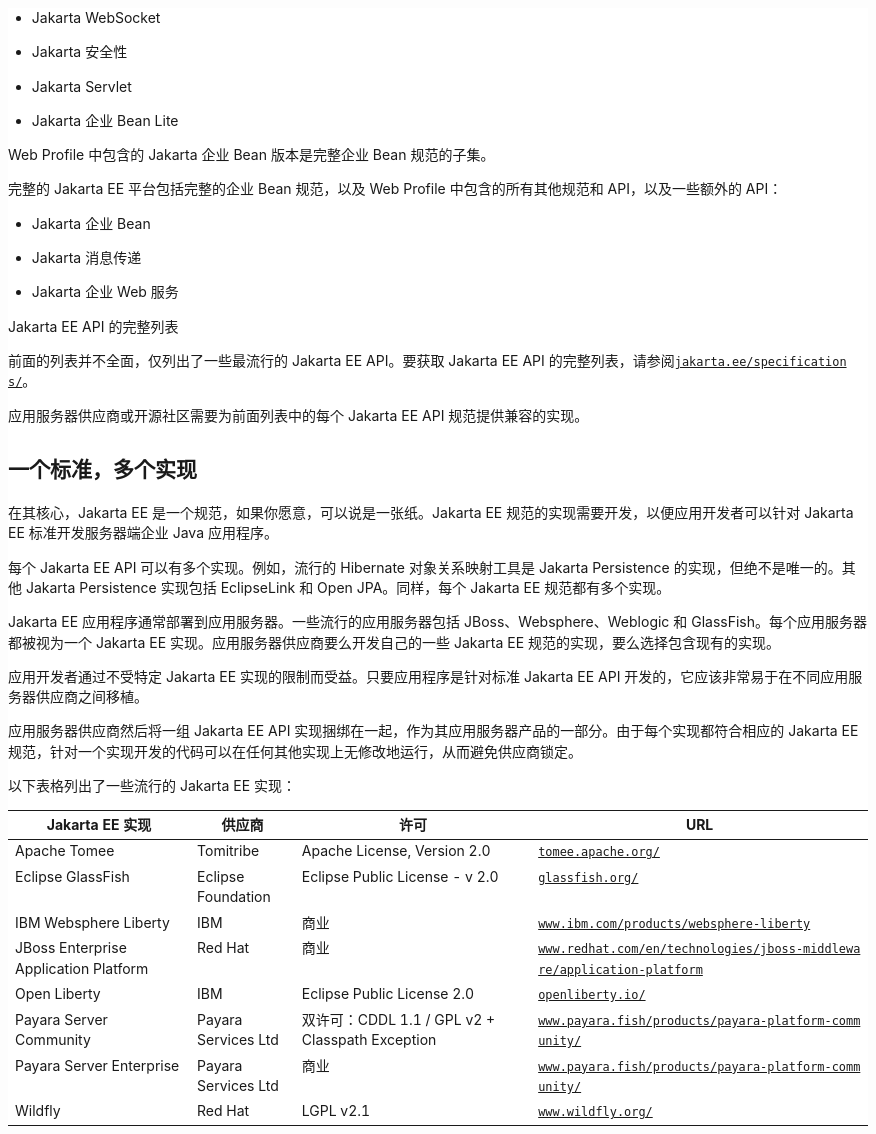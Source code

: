 +   Jakarta WebSocket

+   Jakarta 安全性

+   Jakarta Servlet

+   Jakarta 企业 Bean Lite

Web Profile 中包含的 Jakarta 企业 Bean 版本是完整企业 Bean 规范的子集。

完整的 Jakarta EE 平台包括完整的企业 Bean 规范，以及 Web Profile 中包含的所有其他规范和 API，以及一些额外的 API：

+   Jakarta 企业 Bean

+   Jakarta 消息传递

+   Jakarta 企业 Web 服务

Jakarta EE API 的完整列表

前面的列表并不全面，仅列出了一些最流行的 Jakarta EE API。要获取 Jakarta EE API 的完整列表，请参阅[`jakarta.ee/specifications/`](https://jakarta.ee/specifications/)。

应用服务器供应商或开源社区需要为前面列表中的每个 Jakarta EE API 规范提供兼容的实现。

## 一个标准，多个实现

在其核心，Jakarta EE 是一个规范，如果你愿意，可以说是一张纸。Jakarta EE 规范的实现需要开发，以便应用开发者可以针对 Jakarta EE 标准开发服务器端企业 Java 应用程序。

每个 Jakarta EE API 可以有多个实现。例如，流行的 Hibernate 对象关系映射工具是 Jakarta Persistence 的实现，但绝不是唯一的。其他 Jakarta Persistence 实现包括 EclipseLink 和 Open JPA。同样，每个 Jakarta EE 规范都有多个实现。

Jakarta EE 应用程序通常部署到应用服务器。一些流行的应用服务器包括 JBoss、Websphere、Weblogic 和 GlassFish。每个应用服务器都被视为一个 Jakarta EE 实现。应用服务器供应商要么开发自己的一些 Jakarta EE 规范的实现，要么选择包含现有的实现。

应用开发者通过不受特定 Jakarta EE 实现的限制而受益。只要应用程序是针对标准 Jakarta EE API 开发的，它应该非常易于在不同应用服务器供应商之间移植。

应用服务器供应商然后将一组 Jakarta EE API 实现捆绑在一起，作为其应用服务器产品的一部分。由于每个实现都符合相应的 Jakarta EE 规范，针对一个实现开发的代码可以在任何其他实现上无修改地运行，从而避免供应商锁定。

以下表格列出了一些流行的 Jakarta EE 实现：

| **Jakarta** **EE 实现** | **供应商** | **许可** | **URL** |
| --- | --- | --- | --- |
| Apache Tomee | Tomitribe | Apache License, Version 2.0 | [`tomee.apache.org/`](https://tomee.apache.org/) |
| Eclipse GlassFish | Eclipse Foundation | Eclipse Public License - v 2.0 | [`glassfish.org/`](https://glassfish.org/) |
| IBM Websphere Liberty | IBM | 商业 | [`www.ibm.com/products/websphere-liberty`](https://www.ibm.com/products/websphere-liberty) |
| JBoss Enterprise Application Platform | Red Hat | 商业 | [`www.redhat.com/en/technologies/jboss-middleware/application-platform`](https://www.redhat.com/en/technologies/jboss-middleware/application-platform) |
| Open Liberty | IBM | Eclipse Public License 2.0 | [`openliberty.io/`](https://openliberty.io/) |
| Payara Server Community | Payara Services Ltd | 双许可：CDDL 1.1 / GPL v2 + Classpath Exception | [`www.payara.fish/products/payara-platform-community/`](https://www.payara.fish/products/payara-platform-community/) |
| Payara Server Enterprise | Payara Services Ltd | 商业 | [`www.payara.fish/products/payara-platform-community/`](https://www.payara.fish/products/payara-platform-community/) |
| Wildfly | Red Hat | LGPL v2.1 | [`www.wildfly.org/`](https://www.wildfly.org/) |
